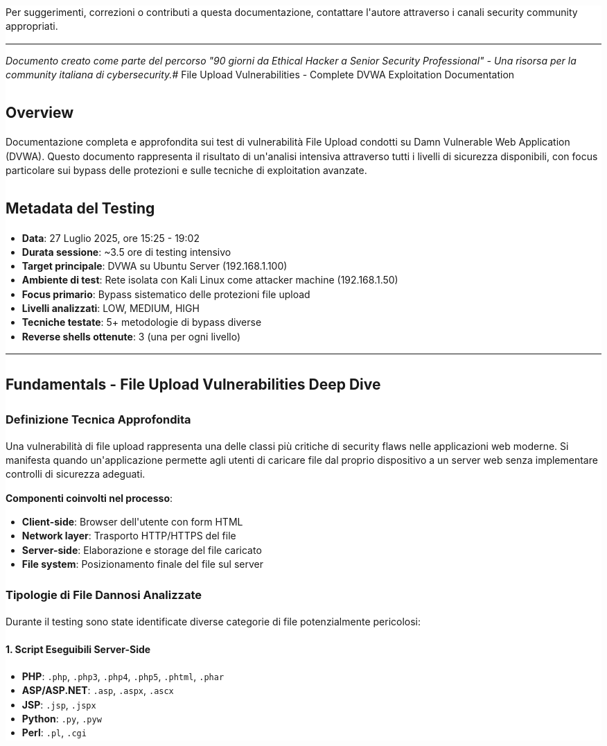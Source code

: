 Per suggerimenti, correzioni o contributi a questa documentazione, contattare l'autore attraverso i canali security community appropriati.

---

*Documento creato come parte del percorso "90 giorni da Ethical Hacker a Senior Security Professional" - Una risorsa per la community italiana di cybersecurity.*# File Upload Vulnerabilities - Complete DVWA Exploitation Documentation

## Overview
Documentazione completa e approfondita sui test di vulnerabilità File Upload condotti su Damn Vulnerable Web Application (DVWA). Questo documento rappresenta il risultato di un'analisi intensiva attraverso tutti i livelli di sicurezza disponibili, con focus particolare sui bypass delle protezioni e sulle tecniche di exploitation avanzate.

## Metadata del Testing
- **Data**: 27 Luglio 2025, ore 15:25 - 19:02
- **Durata sessione**: ~3.5 ore di testing intensivo
- **Target principale**: DVWA su Ubuntu Server (192.168.1.100)
- **Ambiente di test**: Rete isolata con Kali Linux come attacker machine (192.168.1.50)
- **Focus primario**: Bypass sistematico delle protezioni file upload
- **Livelli analizzati**: LOW, MEDIUM, HIGH
- **Tecniche testate**: 5+ metodologie di bypass diverse
- **Reverse shells ottenute**: 3 (una per ogni livello)

---

## Fundamentals - File Upload Vulnerabilities Deep Dive

### Definizione Tecnica Approfondita

Una vulnerabilità di file upload rappresenta una delle classi più critiche di security flaws nelle applicazioni web moderne. Si manifesta quando un'applicazione permette agli utenti di caricare file dal proprio dispositivo a un server web senza implementare controlli di sicurezza adeguati.

**Componenti coinvolti nel processo**:
- **Client-side**: Browser dell'utente con form HTML
- **Network layer**: Trasporto HTTP/HTTPS del file
- **Server-side**: Elaborazione e storage del file caricato
- **File system**: Posizionamento finale del file sul server

### Tipologie di File Dannosi Analizzate

Durante il testing sono state identificate diverse categorie di file potenzialmente pericolosi:

#### 1. Script Eseguibili Server-Side
- **PHP**: `.php`, `.php3`, `.php4`, `.php5`, `.phtml`, `.phar`
- **ASP/ASP.NET**: `.asp`, `.aspx`, `.ascx`
- **JSP**: `.jsp`, `.jspx`
- **Python**: `.py`, `.pyw`
- **Perl**: `.pl`, `.cgi`
